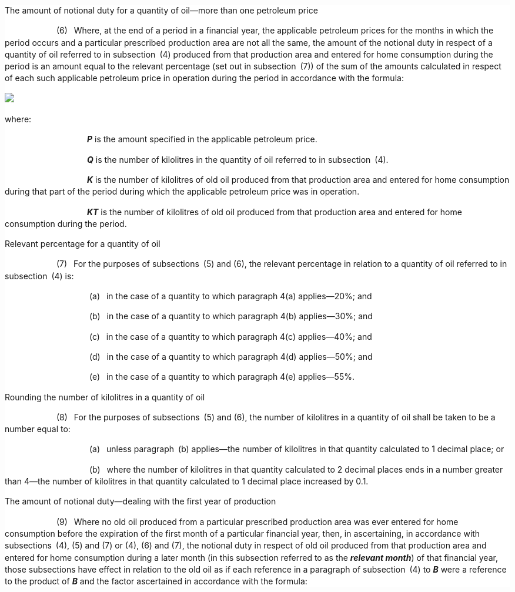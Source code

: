 The amount of notional duty for a quantity of oil—more than one petroleum price

             (6)  Where, at the end of a period in a financial year, the applicable petroleum prices for the months in which the period occurs and a particular prescribed production area are not all the same, the amount of the notional duty in respect of a quantity of oil referred to in subsection (4) produced from that production area and entered for home consumption during the period is an amount equal to the relevant percentage (set out in subsection (7)) of the sum of the amounts calculated in respect of each such applicable petroleum price in operation during the period in accordance with the formula:

![](http://www.comlaw.gov.au/Details/C2012C00929/Html/467b13f5-0808-4e9a-a883-63a3aa6062f0_files/image004.gif)

where:

                    <a name=""></a>**_P_** is the amount specified in the applicable petroleum price.

                    <a name=""></a>**_Q_** is the number of kilolitres in the quantity of oil referred to in subsection (4).

                    <a name=""></a>**_K_** is the number of kilolitres of old oil produced from that production area and entered for home consumption during that part of the period during which the applicable petroleum price was in operation.

                    <a name="kt"></a>**_KT_** is the number of kilolitres of old oil produced from that production area and entered for home consumption during the period.

Relevant percentage for a quantity of oil

             (7)  For the purposes of subsections (5) and (6), the relevant percentage in relation to a quantity of oil referred to in subsection (4) is:

                     (a)  in the case of a quantity to which paragraph 4(a) applies—20%; and

                     (b)  in the case of a quantity to which paragraph 4(b) applies—30%; and

                     (c)  in the case of a quantity to which paragraph 4(c) applies—40%; and

                     (d)  in the case of a quantity to which paragraph 4(d) applies—50%; and

                     (e)  in the case of a quantity to which paragraph 4(e) applies—55%.

Rounding the number of kilolitres in a quantity of oil

             (8)  For the purposes of subsections (5) and (6), the number of kilolitres in a quantity of oil shall be taken to be a number equal to:

                     (a)  unless paragraph (b) applies—the number of kilolitres in that quantity calculated to 1 decimal place; or

                     (b)  where the number of kilolitres in that quantity calculated to 2 decimal places ends in a number greater than 4—the number of kilolitres in that quantity calculated to 1 decimal place increased by 0.1.

The amount of notional duty—dealing with the first year of production

             (9)  Where no old oil produced from a particular prescribed production area was ever entered for home consumption before the expiration of the first month of a particular financial year, then, in ascertaining, in accordance with subsections (4), (5) and (7) or (4), (6) and (7), the notional duty in respect of old oil produced from that production area and entered for home consumption during a later month (in this subsection referred to as the **_relevant month_**) of that financial year, those subsections have effect in relation to the old oil as if each reference in a paragraph of subsection (4) to **_B_** were a reference to the product of **_B_** and the factor ascertained in accordance with the formula:
